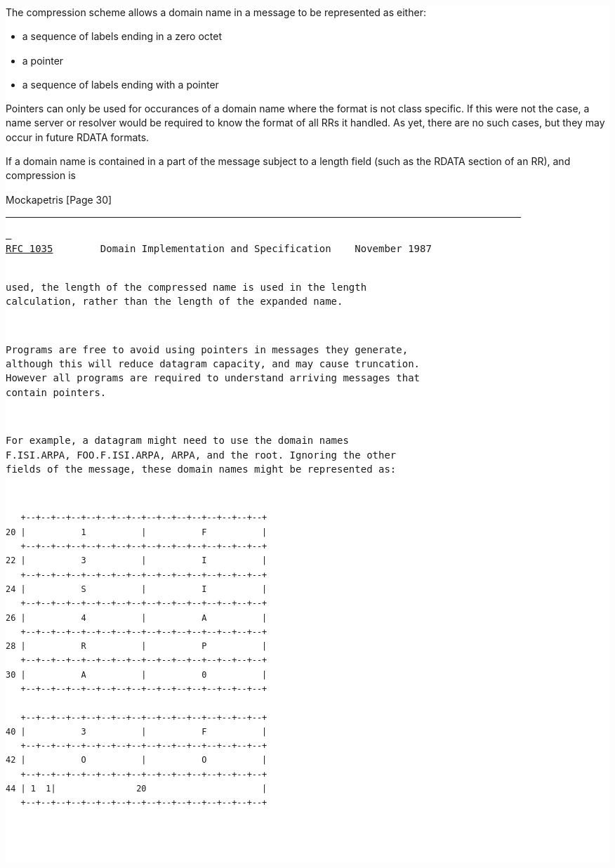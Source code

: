 The compression scheme allows a domain name in a message to be
represented as either:

   - a sequence of labels ending in a zero octet

   - a pointer

   - a sequence of labels ending with a pointer

Pointers can only be used for occurances of a domain name where the
format is not class specific.  If this were not the case, a name server
or resolver would be required to know the format of all RRs it handled.
As yet, there are no such cases, but they may occur in future RDATA
formats.

If a domain name is contained in a part of the message subject to a
length field (such as the RDATA section of an RR), and compression is



<span class="grey">Mockapetris                                                    [Page 30]</span></pre>
<hr class='noprint' style='width: 96ex;' align='left'/><pre class='newpage'><a name="page-31" id="page-31" href="#page-31" class="invisible"> </a>
<span class="grey"><a href="./rfc1035">RFC 1035</a>        Domain Implementation and Specification    November 1987</span>


used, the length of the compressed name is used in the length
calculation, rather than the length of the expanded name.

Programs are free to avoid using pointers in messages they generate,
although this will reduce datagram capacity, and may cause truncation.
However all programs are required to understand arriving messages that
contain pointers.

For example, a datagram might need to use the domain names F.ISI.ARPA,
FOO.F.ISI.ARPA, ARPA, and the root.  Ignoring the other fields of the
message, these domain names might be represented as:

       +--+--+--+--+--+--+--+--+--+--+--+--+--+--+--+--+
    20 |           1           |           F           |
       +--+--+--+--+--+--+--+--+--+--+--+--+--+--+--+--+
    22 |           3           |           I           |
       +--+--+--+--+--+--+--+--+--+--+--+--+--+--+--+--+
    24 |           S           |           I           |
       +--+--+--+--+--+--+--+--+--+--+--+--+--+--+--+--+
    26 |           4           |           A           |
       +--+--+--+--+--+--+--+--+--+--+--+--+--+--+--+--+
    28 |           R           |           P           |
       +--+--+--+--+--+--+--+--+--+--+--+--+--+--+--+--+
    30 |           A           |           0           |
       +--+--+--+--+--+--+--+--+--+--+--+--+--+--+--+--+

       +--+--+--+--+--+--+--+--+--+--+--+--+--+--+--+--+
    40 |           3           |           F           |
       +--+--+--+--+--+--+--+--+--+--+--+--+--+--+--+--+
    42 |           O           |           O           |
       +--+--+--+--+--+--+--+--+--+--+--+--+--+--+--+--+
    44 | 1  1|                20                       |
       +--+--+--+--+--+--+--+--+--+--+--+--+--+--+--+--+

